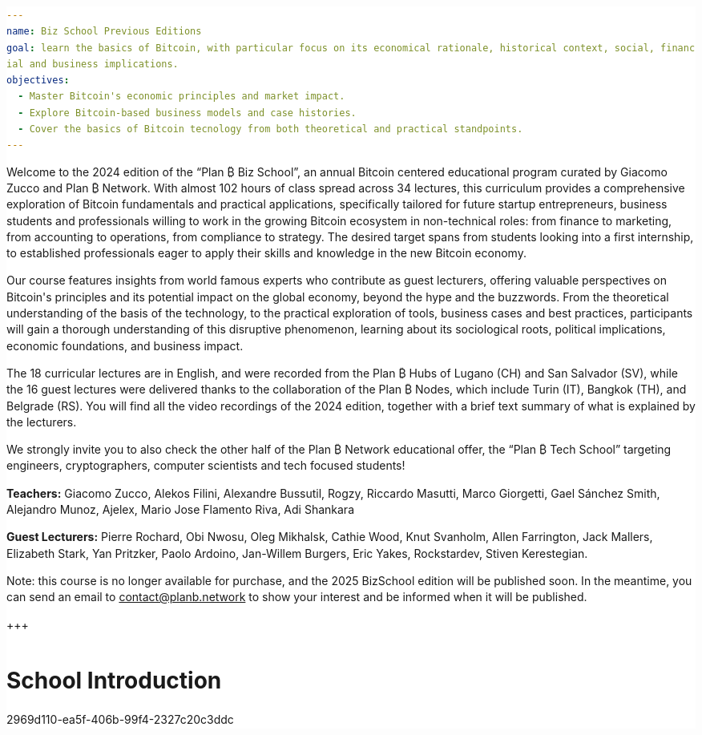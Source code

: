 ```yaml
---
name: Biz School Previous Editions
goal: learn the basics of Bitcoin, with particular focus on its economical rationale, historical context, social, financial and business implications.
objectives:
  - Master Bitcoin's economic principles and market impact.
  - Explore Bitcoin-based business models and case histories.
  - Cover the basics of Bitcoin tecnology from both theoretical and practical standpoints.
---
```


Welcome to the 2024 edition of the “Plan ₿ Biz School”, an annual Bitcoin centered educational program curated by Giacomo Zucco and Plan ₿ Network. With almost 102 hours of class spread across 34 lectures, this curriculum provides a comprehensive exploration of Bitcoin fundamentals and practical applications, specifically tailored for future startup entrepreneurs, business students and professionals willing to work in the growing Bitcoin ecosystem in non-technical roles: from finance to marketing, from accounting to operations, from compliance to strategy. The desired target spans from students looking into a first internship, to established professionals eager to apply their skills and knowledge in the new Bitcoin economy.

Our course features insights from world famous experts who contribute as guest lecturers, offering valuable perspectives on Bitcoin's principles and its potential impact on the global economy, beyond the hype and the buzzwords. From the theoretical understanding of the basis of the technology, to the practical exploration of tools, business cases and best practices, participants will gain a thorough understanding of this disruptive phenomenon, learning about its sociological roots, political implications, economic foundations, and business impact.

The 18 curricular lectures are in English, and were recorded from the Plan ₿ Hubs of Lugano (CH) and San Salvador (SV), while the 16 guest lectures were delivered thanks to the collaboration of the Plan ₿ Nodes, which include Turin (IT), Bangkok (TH), and Belgrade (RS). You will find all the video recordings of the 2024 edition, together with a brief text summary of what is explained by the lecturers.

We strongly invite you to also check the other half of the Plan ₿ Network educational offer, the “Plan ₿ Tech School” targeting engineers, cryptographers, computer scientists and tech focused students!

**Teachers:** Giacomo Zucco, Alekos Filini, Alexandre Bussutil, Rogzy, Riccardo Masutti, Marco Giorgetti, Gael Sánchez Smith, Alejandro Munoz, Ajelex, Mario Jose Flamento Riva, Adi Shankara

**Guest Lecturers:** Pierre Rochard, Obi Nwosu, Oleg Mikhalsk, Cathie Wood, Knut Svanholm, Allen Farrington, Jack Mallers, Elizabeth Stark, Yan Pritzker, Paolo Ardoino, Jan-Willem Burgers, Eric Yakes, Rockstardev, Stiven Kerestegian.

Note: this course is no longer available for purchase, and the 2025 BizSchool edition will be published soon. In the meantime, you can send an email to contact@planb.network to show your interest and be informed when it will be published.

+++

# School Introduction
<partId>2969d110-ea5f-406b-99f4-2327c20c3ddc</partId>
